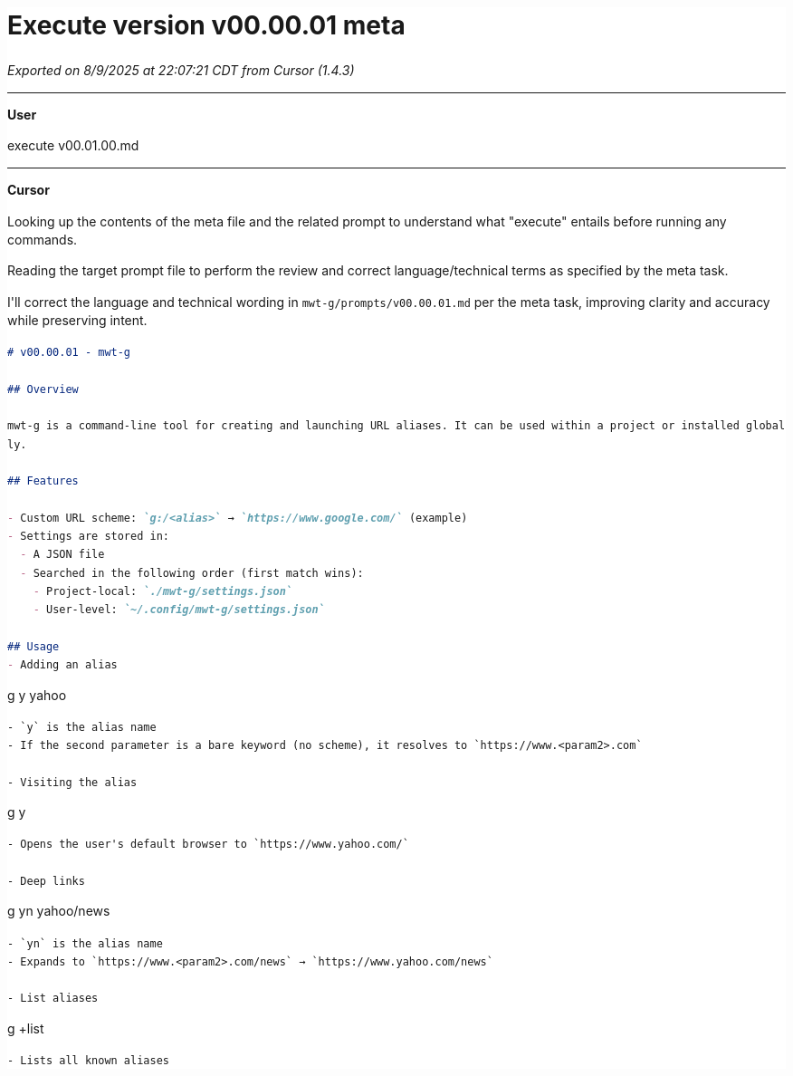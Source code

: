 # Execute version v00.00.01 meta
_Exported on 8/9/2025 at 22:07:21 CDT from Cursor (1.4.3)_

---

**User**

execute v00.01.00.md

---

**Cursor**

Looking up the contents of the meta file and the related prompt to understand what "execute" entails before running any commands.

Reading the target prompt file to perform the review and correct language/technical terms as specified by the meta task.

I'll correct the language and technical wording in `mwt-g/prompts/v00.00.01.md` per the meta task, improving clarity and accuracy while preserving intent.

```markdown
# v00.00.01 - mwt-g

## Overview

mwt-g is a command-line tool for creating and launching URL aliases. It can be used within a project or installed globally.

## Features

- Custom URL scheme: `g:/<alias>` → `https://www.google.com/` (example)
- Settings are stored in:
  - A JSON file
  - Searched in the following order (first match wins):
    - Project-local: `./mwt-g/settings.json`
    - User-level: `~/.config/mwt-g/settings.json`

## Usage
- Adding an alias
  ```
  g y yahoo
  ```
  - `y` is the alias name
  - If the second parameter is a bare keyword (no scheme), it resolves to `https://www.<param2>.com`

- Visiting the alias
  ```
  g y
  ```
  - Opens the user's default browser to `https://www.yahoo.com/`

- Deep links
  ```
  g yn yahoo/news
  ```
  - `yn` is the alias name
  - Expands to `https://www.<param2>.com/news` → `https://www.yahoo.com/news`

- List aliases
  ```
  g +list
  ```
  - Lists all known aliases

  ```